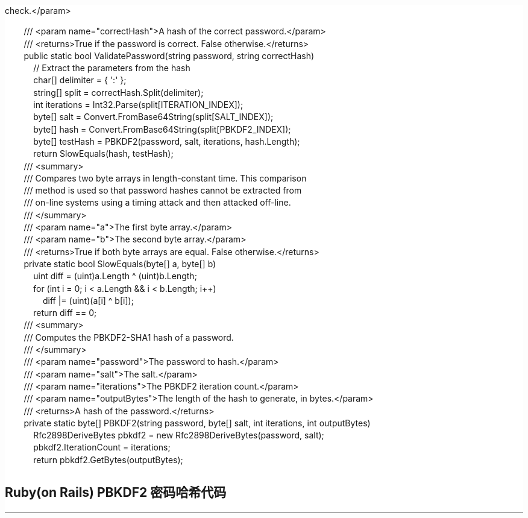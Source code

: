 check.&lt;/param&gt;</div><div id="crayon-5a49d0d28a3fc762128304-75">        /// &lt;param name="correctHash"&gt;A hash of the correct password.&lt;/param&gt;</div><div id="crayon-5a49d0d28a3fc762128304-76">        /// &lt;returns&gt;True if the password is correct. False otherwise.&lt;/returns&gt;</div><div id="crayon-5a49d0d28a3fc762128304-77">        public static bool ValidatePassword(string password, string correctHash)</div><div id="crayon-5a49d0d28a3fc762128304-79">            // Extract the parameters from the hash</div><div id="crayon-5a49d0d28a3fc762128304-80">            char[] delimiter = { ':' };</div><div id="crayon-5a49d0d28a3fc762128304-81">            string[] split = correctHash.Split(delimiter);</div><div id="crayon-5a49d0d28a3fc762128304-82">            int iterations = Int32.Parse(split[ITERATION_INDEX]);</div><div id="crayon-5a49d0d28a3fc762128304-83">            byte[] salt = Convert.FromBase64String(split[SALT_INDEX]);</div><div id="crayon-5a49d0d28a3fc762128304-84">            byte[] hash = Convert.FromBase64String(split[PBKDF2_INDEX]);</div><div id="crayon-5a49d0d28a3fc762128304-86">            byte[] testHash = PBKDF2(password, salt, iterations, hash.Length);</div><div id="crayon-5a49d0d28a3fc762128304-87">            return SlowEquals(hash, testHash);</div><div id="crayon-5a49d0d28a3fc762128304-90">        /// &lt;summary&gt;</div><div id="crayon-5a49d0d28a3fc762128304-91">        /// Compares two byte arrays in length-constant time. This comparison</div><div id="crayon-5a49d0d28a3fc762128304-92">        /// method is used so that password hashes cannot be extracted from</div><div id="crayon-5a49d0d28a3fc762128304-93">        /// on-line systems using a timing attack and then attacked off-line.</div><div id="crayon-5a49d0d28a3fc762128304-94">        /// &lt;/summary&gt;</div><div id="crayon-5a49d0d28a3fc762128304-95">        /// &lt;param name="a"&gt;The first byte array.&lt;/param&gt;</div><div id="crayon-5a49d0d28a3fc762128304-96">        /// &lt;param name="b"&gt;The second byte array.&lt;/param&gt;</div><div id="crayon-5a49d0d28a3fc762128304-97">        /// &lt;returns&gt;True if both byte arrays are equal. False otherwise.&lt;/returns&gt;</div><div id="crayon-5a49d0d28a3fc762128304-98">        private static bool SlowEquals(byte[] a, byte[] b)</div><div id="crayon-5a49d0d28a3fc762128304-100">            uint diff = (uint)a.Length ^ (uint)b.Length;</div><div id="crayon-5a49d0d28a3fc762128304-101">            for (int i = 0; i &lt; a.Length && i &lt; b.Length; i++)</div><div id="crayon-5a49d0d28a3fc762128304-102">                diff |= (uint)(a[i] ^ b[i]);</div><div id="crayon-5a49d0d28a3fc762128304-103">            return diff == 0;</div><div id="crayon-5a49d0d28a3fc762128304-106">        /// &lt;summary&gt;</div><div id="crayon-5a49d0d28a3fc762128304-107">        /// Computes the PBKDF2-SHA1 hash of a password.</div><div id="crayon-5a49d0d28a3fc762128304-108">        /// &lt;/summary&gt;</div><div id="crayon-5a49d0d28a3fc762128304-109">        /// &lt;param name="password"&gt;The password to hash.&lt;/param&gt;</div><div id="crayon-5a49d0d28a3fc762128304-110">        /// &lt;param name="salt"&gt;The salt.&lt;/param&gt;</div><div id="crayon-5a49d0d28a3fc762128304-111">        /// &lt;param name="iterations"&gt;The PBKDF2 iteration count.&lt;/param&gt;</div><div id="crayon-5a49d0d28a3fc762128304-112">        /// &lt;param name="outputBytes"&gt;The length of the hash to generate, in bytes.&lt;/param&gt;</div><div id="crayon-5a49d0d28a3fc762128304-113">        /// &lt;returns&gt;A hash of the password.&lt;/returns&gt;</div><div id="crayon-5a49d0d28a3fc762128304-114">        private static byte[] PBKDF2(string password, byte[] salt, int iterations, int outputBytes)</div><div id="crayon-5a49d0d28a3fc762128304-116">            Rfc2898DeriveBytes pbkdf2 = new Rfc2898DeriveBytes(password, salt);</div><div id="crayon-5a49d0d28a3fc762128304-117">            pbkdf2.IterationCount = iterations;</div><div id="crayon-5a49d0d28a3fc762128304-118">            return pbkdf2.GetBytes(outputBytes);</div></div></td>
					</tr>
				</tbody></table>
			</div>
		</div>

<div>
<h2>Ruby(on Rails) PBKDF2 密码哈希代码</h2>
<hr />
</div>
